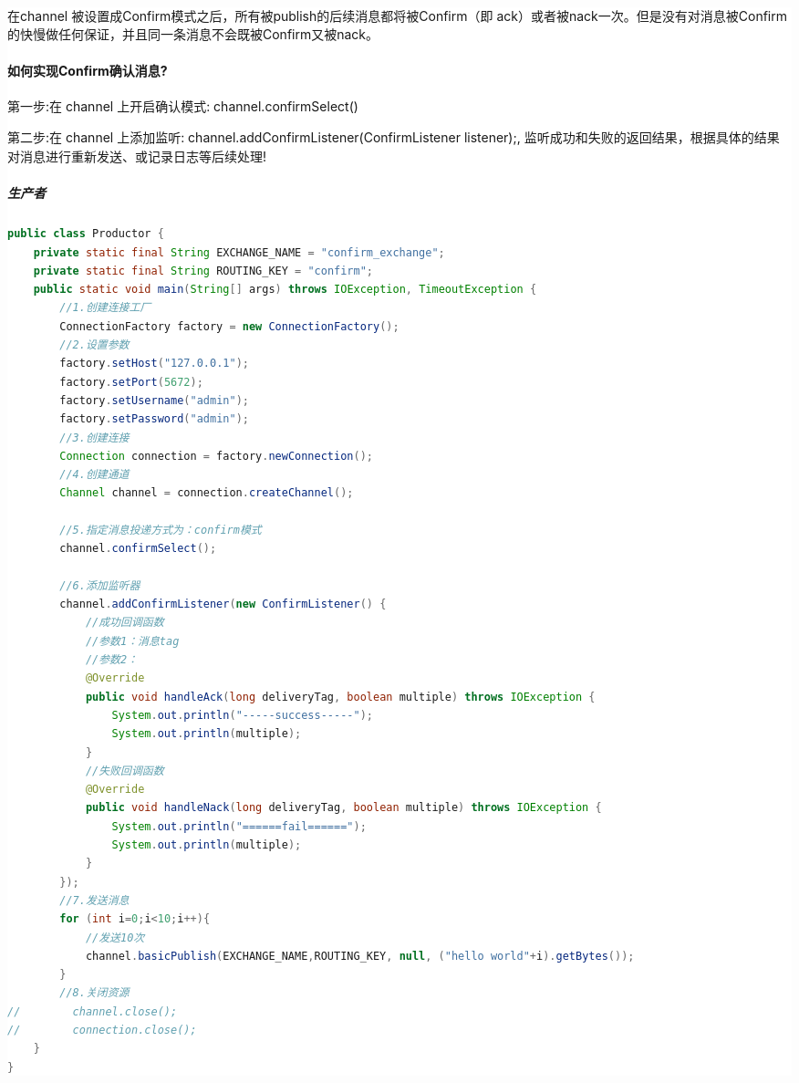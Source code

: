  

在channel 被设置成Confirm模式之后，所有被publish的后续消息都将被Confirm（即 ack）或者被nack一次。但是没有对消息被Confirm的快慢做任何保证，并且同一条消息不会既被Confirm又被nack。



#### 如何实现Confirm确认消息?

第一步:在 channel 上开启确认模式: channel.confirmSelect()

第二步:在 channel 上添加监听: channel.addConfirmListener(ConfirmListener listener);, 监听成功和失败的返回结果，根据具体的结果对消息进行重新发送、或记录日志等后续处理!



##### 生产者

```java
public class Productor {
    private static final String EXCHANGE_NAME = "confirm_exchange";
    private static final String ROUTING_KEY = "confirm";
    public static void main(String[] args) throws IOException, TimeoutException {
        //1.创建连接工厂
        ConnectionFactory factory = new ConnectionFactory();
        //2.设置参数
        factory.setHost("127.0.0.1");
        factory.setPort(5672);
        factory.setUsername("admin");
        factory.setPassword("admin");
        //3.创建连接
        Connection connection = factory.newConnection();
        //4.创建通道
        Channel channel = connection.createChannel();

        //5.指定消息投递方式为：confirm模式
        channel.confirmSelect();

        //6.添加监听器
        channel.addConfirmListener(new ConfirmListener() {
            //成功回调函数
            //参数1：消息tag
            //参数2：
            @Override
            public void handleAck(long deliveryTag, boolean multiple) throws IOException {
                System.out.println("-----success-----");
                System.out.println(multiple);
            }
            //失败回调函数
            @Override
            public void handleNack(long deliveryTag, boolean multiple) throws IOException {
                System.out.println("======fail======");
                System.out.println(multiple);
            }
        });
        //7.发送消息
        for (int i=0;i<10;i++){
            //发送10次
            channel.basicPublish(EXCHANGE_NAME,ROUTING_KEY, null, ("hello world"+i).getBytes());
        }
        //8.关闭资源
//        channel.close();
//        connection.close();
    }
}
```
